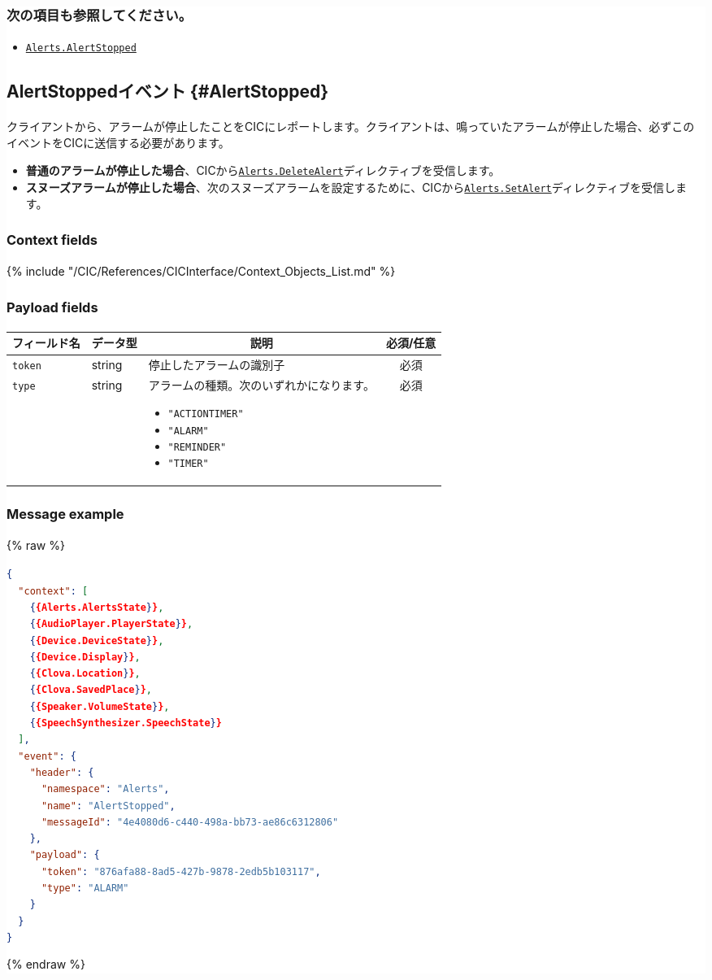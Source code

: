### 次の項目も参照してください。
* [`Alerts.AlertStopped`](#AlertStopped)

## AlertStoppedイベント {#AlertStopped}

クライアントから、アラームが停止したことをCICにレポートします。クライアントは、鳴っていたアラームが停止した場合、必ずこのイベントをCICに送信する必要があります。
* **普通のアラームが停止した場合**、CICから[`Alerts.DeleteAlert`](#DeleteAlert)ディレクティブを受信します。
* **スヌーズアラームが停止した場合**、次のスヌーズアラームを設定するために、CICから[`Alerts.SetAlert`](#SetAlert)ディレクティブを受信します。

### Context fields

{% include "/CIC/References/CICInterface/Context_Objects_List.md" %}

### Payload fields

| フィールド名       | データ型    | 説明                     | 必須/任意 |
|---------------|---------|-----------------------------|:---------:|
| `token`   | string | 停止したアラームの識別子                  | 必須 |
| `type`    | string | アラームの種類。次のいずれかになります。<ul><li><code>"ACTIONTIMER"</code></li><li><code>"ALARM"</code></li><li><code>"REMINDER"</code></li><li><code>"TIMER"</code></li></ul>  | 必須 |

### Message example
{% raw %}

```json
{
  "context": [
    {{Alerts.AlertsState}},
    {{AudioPlayer.PlayerState}},
    {{Device.DeviceState}},
    {{Device.Display}},
    {{Clova.Location}},
    {{Clova.SavedPlace}},
    {{Speaker.VolumeState}},
    {{SpeechSynthesizer.SpeechState}}
  ],
  "event": {
    "header": {
      "namespace": "Alerts",
      "name": "AlertStopped",
      "messageId": "4e4080d6-c440-498a-bb73-ae86c6312806"
    },
    "payload": {
      "token": "876afa88-8ad5-427b-9878-2edb5b103117",
      "type": "ALARM"
    }
  }
}
```

{% endraw %}
